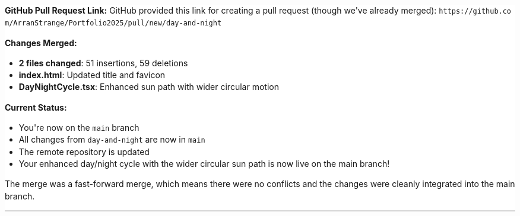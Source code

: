 **GitHub Pull Request Link:**
GitHub provided this link for creating a pull request (though we've already merged):
`https://github.com/ArranStrange/Portfolio2025/pull/new/day-and-night`

**Changes Merged:**
- **2 files changed**: 51 insertions, 59 deletions
- **index.html**: Updated title and favicon
- **DayNightCycle.tsx**: Enhanced sun path with wider circular motion

**Current Status:**
- You're now on the `main` branch
- All changes from `day-and-night` are now in `main`
- The remote repository is updated
- Your enhanced day/night cycle with the wider circular sun path is now live on the main branch!

The merge was a fast-forward merge, which means there were no conflicts and the changes were cleanly integrated into the main branch.

---


